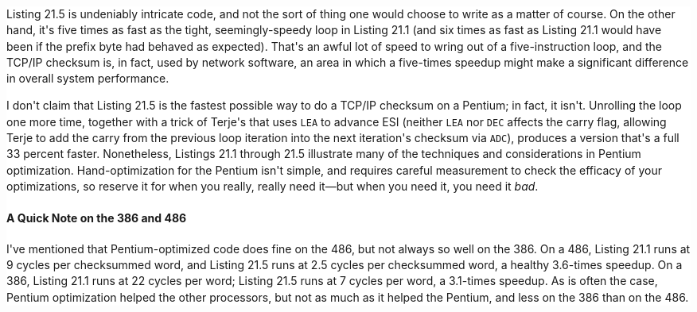 Listing 21.5 is undeniably intricate code, and not the sort of thing one
would choose to write as a matter of course. On the other hand, it's
five times as fast as the tight, seemingly-speedy loop in Listing 21.1
(and six times as fast as Listing 21.1 would have been if the prefix
byte had behaved as expected). That's an awful lot of speed to wring out
of a five-instruction loop, and the TCP/IP checksum is, in fact, used by
network software, an area in which a five-times speedup might make a
significant difference in overall system performance.

I don't claim that Listing 21.5 is the fastest possible way to do a
TCP/IP checksum on a Pentium; in fact, it isn't. Unrolling the loop one
more time, together with a trick of Terje's that uses `LEA` to advance
ESI (neither `LEA` nor `DEC` affects the carry flag, allowing Terje
to add the carry from the previous loop iteration into the next
iteration's checksum via `ADC`), produces a version that's a full 33
percent faster. Nonetheless, Listings 21.1 through 21.5 illustrate many
of the techniques and considerations in Pentium optimization.
Hand-optimization for the Pentium isn't simple, and requires careful
measurement to check the efficacy of your optimizations, so reserve it
for when you really, really need it—but when you need it, you need it
*bad*.

#### A Quick Note on the 386 and 486

I've mentioned that Pentium-optimized code does fine on the 486, but not
always so well on the 386. On a 486, Listing 21.1 runs at 9 cycles per
checksummed word, and Listing 21.5 runs at 2.5 cycles per checksummed
word, a healthy 3.6-times speedup. On a 386, Listing 21.1 runs at 22
cycles per word; Listing 21.5 runs at 7 cycles per word, a 3.1-times
speedup. As is often the case, Pentium optimization helped the other
processors, but not as much as it helped the Pentium, and less on the
386 than on the 486.
